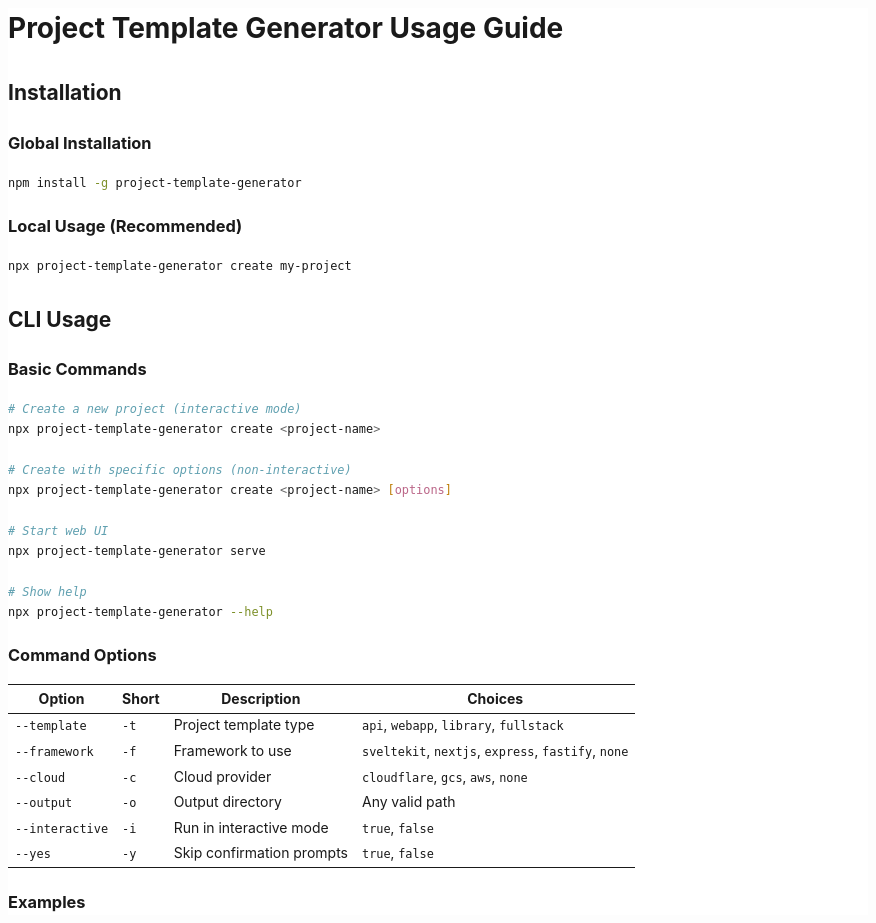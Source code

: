 # Project Template Generator Usage Guide

## Installation

### Global Installation

```bash
npm install -g project-template-generator
```

### Local Usage (Recommended)

```bash
npx project-template-generator create my-project
```

## CLI Usage

### Basic Commands

```bash
# Create a new project (interactive mode)
npx project-template-generator create <project-name>

# Create with specific options (non-interactive)
npx project-template-generator create <project-name> [options]

# Start web UI
npx project-template-generator serve

# Show help
npx project-template-generator --help
```

### Command Options

| Option | Short | Description | Choices |
|--------|-------|-------------|---------|
| `--template` | `-t` | Project template type | `api`, `webapp`, `library`, `fullstack` |
| `--framework` | `-f` | Framework to use | `sveltekit`, `nextjs`, `express`, `fastify`, `none` |
| `--cloud` | `-c` | Cloud provider | `cloudflare`, `gcs`, `aws`, `none` |
| `--output` | `-o` | Output directory | Any valid path |
| `--interactive` | `-i` | Run in interactive mode | `true`, `false` |
| `--yes` | `-y` | Skip confirmation prompts | `true`, `false` |

### Examples
